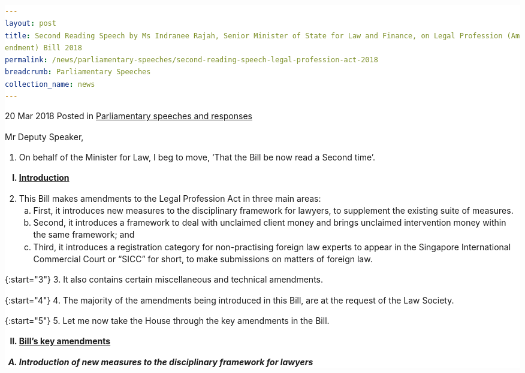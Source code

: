 ```yaml
---
layout: post
title: Second Reading Speech by Ms Indranee Rajah, Senior Minister of State for Law and Finance, on Legal Profession (Amendment) Bill 2018
permalink: /news/parliamentary-speeches/second-reading-speech-legal-profession-act-2018
breadcrumb: Parliamentary Speeches
collection_name: news
---
```


20 Mar 2018 Posted in [Parliamentary speeches and responses](/news/parliamentary-speeches)


Mr Deputy Speaker,

1. On behalf of the Minister for Law, I beg to move, ‘That the Bill be now read a Second time’.


<ol style="list-style-type: upper-roman; font-weight:bold;">
<li><u> Introduction</u></li>
</ol>


<ol start="2">
<li>  This Bill makes amendments to the Legal Profession Act in three main areas:

<ol style="list-style-type: lower-alpha">
<li>First, it introduces new measures to the disciplinary framework for lawyers, to supplement the existing suite of measures. </li>
<li>Second, it introduces a framework to deal with unclaimed client money and brings unclaimed intervention money within the same framework; and </li>
<li>Third, it introduces a registration category for non-practising foreign law experts to appear in the Singapore International Commercial Court or “SICC” for short, to make submissions on matters of foreign law. </li>

</ol>

</li>
</ol>

{:start="3"}
3. It also contains certain miscellaneous and technical amendments.

 
{:start="4"}
4. The majority of the amendments being introduced in this Bill, are at the request of the Law Society.

 
{:start="5"}
5. Let me now take the House through the key amendments in the Bill.  

<ol start="2" style="list-style-type: upper-roman; font-weight:bold;">
<li><u> Bill’s key amendments</u></li>
</ol>

<ol style="list-style-type: upper-alpha; font-weight:bold;">
<li style="font-style:italic;"><i>Introduction of new measures to the disciplinary framework for lawyers</i></li>
</ol>
